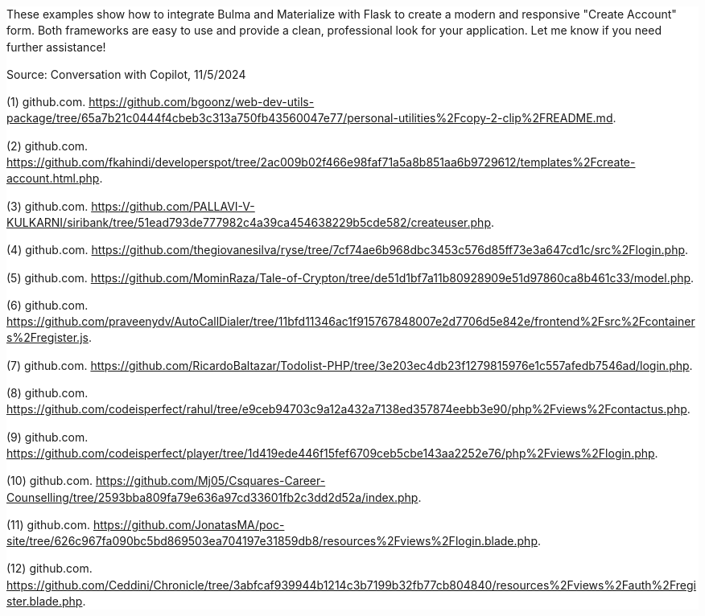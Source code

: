 These examples show how to integrate Bulma and Materialize with Flask to create a modern and responsive "Create Account" form. Both frameworks are easy to use and provide a clean, professional look for your application. Let me know if you need further assistance!

Source: Conversation with Copilot, 11/5/2024

(1) github.com. https://github.com/bgoonz/web-dev-utils-package/tree/65a7b21c0444f4cbeb3c313a750fb43560047e77/personal-utilities%2Fcopy-2-clip%2FREADME.md.

(2) github.com. https://github.com/fkahindi/developerspot/tree/2ac009b02f466e98faf71a5a8b851aa6b9729612/templates%2Fcreate-account.html.php.

(3) github.com. https://github.com/PALLAVI-V-KULKARNI/siribank/tree/51ead793de777982c4a39ca454638229b5cde582/createuser.php.

(4) github.com. https://github.com/thegiovanesilva/ryse/tree/7cf74ae6b968dbc3453c576d85ff73e3a647cd1c/src%2Flogin.php.

(5) github.com. https://github.com/MominRaza/Tale-of-Crypton/tree/de51d1bf7a11b80928909e51d97860ca8b461c33/model.php.

(6) github.com. https://github.com/praveenydv/AutoCallDialer/tree/11bfd11346ac1f915767848007e2d7706d5e842e/frontend%2Fsrc%2Fcontainers%2Fregister.js.

(7) github.com. https://github.com/RicardoBaltazar/Todolist-PHP/tree/3e203ec4db23f1279815976e1c557afedb7546ad/login.php.

(8) github.com. https://github.com/codeisperfect/rahul/tree/e9ceb94703c9a12a432a7138ed357874eebb3e90/php%2Fviews%2Fcontactus.php.

(9) github.com. https://github.com/codeisperfect/player/tree/1d419ede446f15fef6709ceb5cbe143aa2252e76/php%2Fviews%2Flogin.php.

(10) github.com. https://github.com/Mj05/Csquares-Career-Counselling/tree/2593bba809fa79e636a97cd33601fb2c3dd2d52a/index.php.

(11) github.com. https://github.com/JonatasMA/poc-site/tree/626c967fa090bc5bd869503ea704197e31859db8/resources%2Fviews%2Flogin.blade.php.

(12) github.com. https://github.com/Ceddini/Chronicle/tree/3abfcaf939944b1214c3b7199b32fb77cb804840/resources%2Fviews%2Fauth%2Fregister.blade.php.
